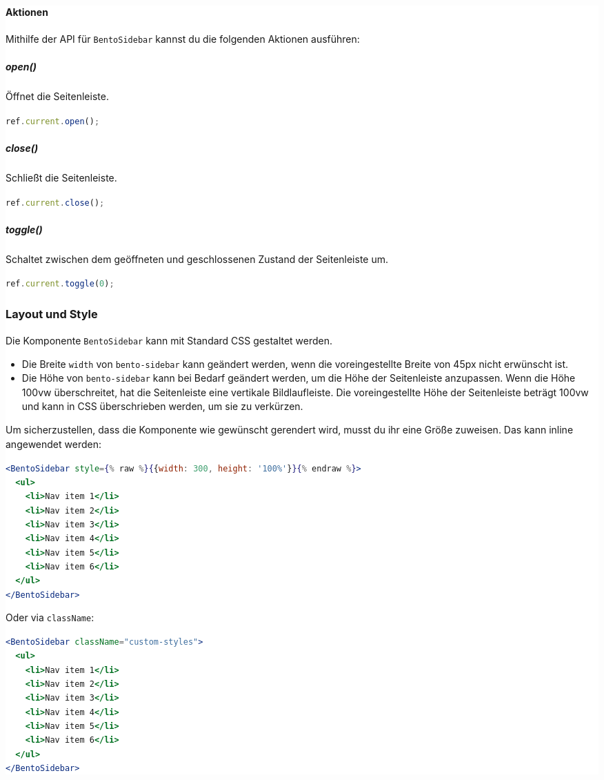 #### Aktionen

Mithilfe der API für `BentoSidebar` kannst du die folgenden Aktionen ausführen:

##### open()

Öffnet die Seitenleiste.

```javascript
ref.current.open();
```

##### close()

Schließt die Seitenleiste.

```javascript
ref.current.close();
```

##### toggle()

Schaltet zwischen dem geöffneten und geschlossenen Zustand der Seitenleiste um.

```javascript
ref.current.toggle(0);
```

### Layout und Style

Die Komponente `BentoSidebar` kann mit Standard CSS gestaltet werden.

- Die Breite `width` von `bento-sidebar` kann geändert werden, wenn die voreingestellte Breite von 45px nicht erwünscht ist.
- Die Höhe von `bento-sidebar` kann bei Bedarf geändert werden, um die Höhe der Seitenleiste anzupassen. Wenn die Höhe 100vw überschreitet, hat die Seitenleiste eine vertikale Bildlaufleiste. Die voreingestellte Höhe der Seitenleiste beträgt 100vw und kann in CSS überschrieben werden, um sie zu verkürzen.

Um sicherzustellen, dass die Komponente wie gewünscht gerendert wird, musst du ihr eine Größe zuweisen. Das kann inline angewendet werden:

```jsx
<BentoSidebar style={% raw %}{{width: 300, height: '100%'}}{% endraw %}>
  <ul>
    <li>Nav item 1</li>
    <li>Nav item 2</li>
    <li>Nav item 3</li>
    <li>Nav item 4</li>
    <li>Nav item 5</li>
    <li>Nav item 6</li>
  </ul>
</BentoSidebar>
```

Oder via `className`:

```jsx
<BentoSidebar className="custom-styles">
  <ul>
    <li>Nav item 1</li>
    <li>Nav item 2</li>
    <li>Nav item 3</li>
    <li>Nav item 4</li>
    <li>Nav item 5</li>
    <li>Nav item 6</li>
  </ul>
</BentoSidebar>
```
